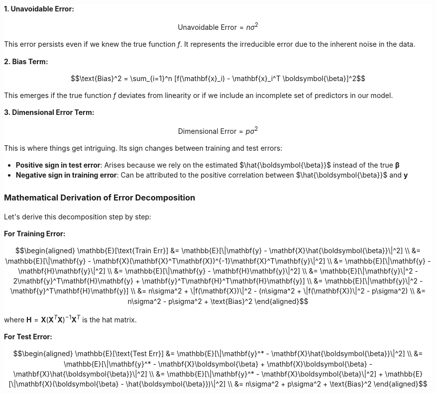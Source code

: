 **1. Unavoidable Error:**
```math
\text{Unavoidable Error} = n\sigma^2
```
This error persists even if we knew the true function $`f`$. It represents the irreducible error due to the inherent noise in the data.

**2. Bias Term:**
```math
\text{Bias}^2 = \sum_{i=1}^n [f(\mathbf{x}_i) - \mathbf{x}_i^T \boldsymbol{\beta}]^2
```
This emerges if the true function $`f`$ deviates from linearity or if we include an incomplete set of predictors in our model.

**3. Dimensional Error Term:**
```math
\text{Dimensional Error} = p\sigma^2
```
This is where things get intriguing. Its sign changes between training and test errors:
- **Positive sign in test error**: Arises because we rely on the estimated $`\hat{\boldsymbol{\beta}}`$ instead of the true $`\boldsymbol{\beta}`$
- **Negative sign in training error**: Can be attributed to the positive correlation between $`\hat{\boldsymbol{\beta}}`$ and $`\mathbf{y}`$

### Mathematical Derivation of Error Decomposition

Let's derive this decomposition step by step:

**For Training Error:**
```math
\begin{aligned}
\mathbb{E}[\text{Train Err}] &= \mathbb{E}[\|\mathbf{y} - \mathbf{X}\hat{\boldsymbol{\beta}}\|^2] \\
&= \mathbb{E}[\|\mathbf{y} - \mathbf{X}(\mathbf{X}^T\mathbf{X})^{-1}\mathbf{X}^T\mathbf{y}\|^2] \\
&= \mathbb{E}[\|\mathbf{y} - \mathbf{H}\mathbf{y}\|^2] \\
&= \mathbb{E}[\|\mathbf{y} - \mathbf{H}\mathbf{y}\|^2] \\
&= \mathbb{E}[\|\mathbf{y}\|^2 - 2\mathbf{y}^T\mathbf{H}\mathbf{y} + \mathbf{y}^T\mathbf{H}^T\mathbf{H}\mathbf{y}] \\
&= \mathbb{E}[\|\mathbf{y}\|^2 - \mathbf{y}^T\mathbf{H}\mathbf{y}] \\
&= n\sigma^2 + \|f(\mathbf{X})\|^2 - (n\sigma^2 + \|f(\mathbf{X})\|^2 - p\sigma^2) \\
&= n\sigma^2 - p\sigma^2 + \text{Bias}^2
\end{aligned}
```

where $`\mathbf{H} = \mathbf{X}(\mathbf{X}^T\mathbf{X})^{-1}\mathbf{X}^T`$ is the hat matrix.

**For Test Error:**
```math
\begin{aligned}
\mathbb{E}[\text{Test Err}] &= \mathbb{E}[\|\mathbf{y}^* - \mathbf{X}\hat{\boldsymbol{\beta}}\|^2] \\
&= \mathbb{E}[\|\mathbf{y}^* - \mathbf{X}\boldsymbol{\beta} + \mathbf{X}\boldsymbol{\beta} - \mathbf{X}\hat{\boldsymbol{\beta}}\|^2] \\
&= \mathbb{E}[\|\mathbf{y}^* - \mathbf{X}\boldsymbol{\beta}\|^2] + \mathbb{E}[\|\mathbf{X}(\boldsymbol{\beta} - \hat{\boldsymbol{\beta}})\|^2] \\
&= n\sigma^2 + p\sigma^2 + \text{Bias}^2
\end{aligned}
```
